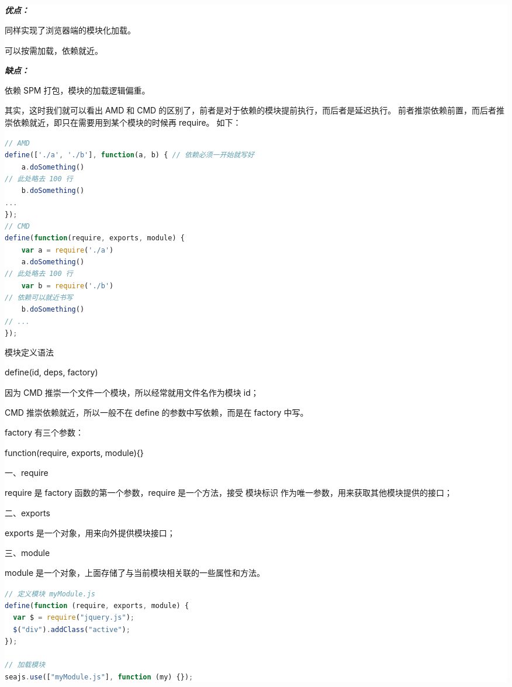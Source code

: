 **_优点：_**

同样实现了浏览器端的模块化加载。

可以按需加载，依赖就近。

**_缺点：_**

依赖 SPM 打包，模块的加载逻辑偏重。

其实，这时我们就可以看出 AMD 和 CMD 的区别了，前者是对于依赖的模块提前执行，而后者是延迟执行。 前者推崇依赖前置，而后者推崇依赖就近，即只在需要用到某个模块的时候再 require。 如下：

```js
// AMD
define(['./a', './b'], function(a, b) { // 依赖必须一开始就写好
    a.doSomething()
// 此处略去 100 行
    b.doSomething()
...
});
// CMD
define(function(require, exports, module) {
    var a = require('./a')
    a.doSomething()
// 此处略去 100 行
    var b = require('./b')
// 依赖可以就近书写
    b.doSomething()
// ...
});
```

模块定义语法

define(id, deps, factory)

因为 CMD 推崇一个文件一个模块，所以经常就用文件名作为模块 id；

CMD 推崇依赖就近，所以一般不在 define 的参数中写依赖，而是在 factory 中写。

factory 有三个参数：

function(require, exports, module){}

一、require

require 是 factory 函数的第一个参数，require 是一个方法，接受 模块标识 作为唯一参数，用来获取其他模块提供的接口；

二、exports

exports 是一个对象，用来向外提供模块接口；

三、module

module 是一个对象，上面存储了与当前模块相关联的一些属性和方法。

```js
// 定义模块 myModule.js
define(function (require, exports, module) {
  var $ = require("jquery.js");
  $("div").addClass("active");
});

// 加载模块
seajs.use(["myModule.js"], function (my) {});
```
